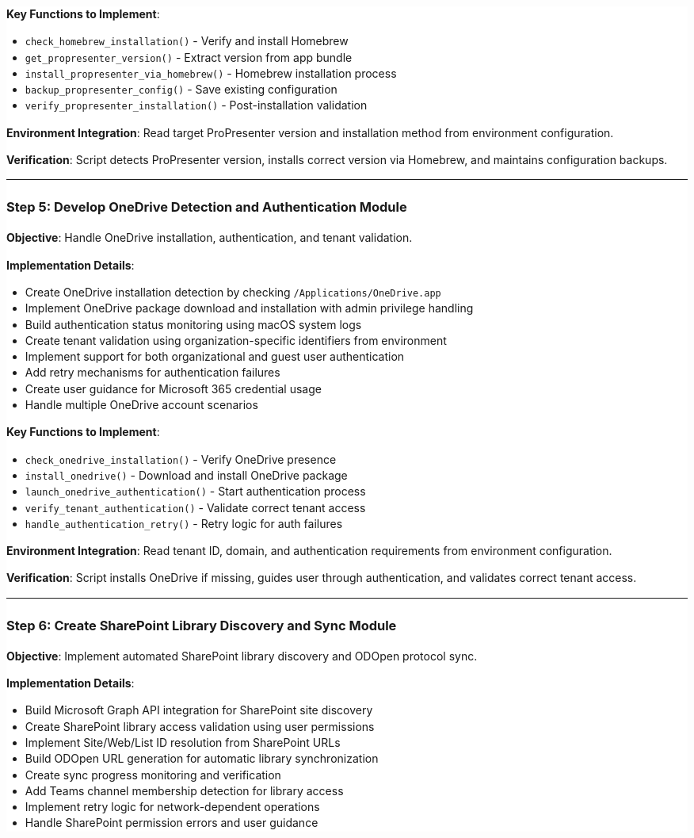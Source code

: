 **Key Functions to Implement**:

- `check_homebrew_installation()` - Verify and install Homebrew
- `get_propresenter_version()` - Extract version from app bundle
- `install_propresenter_via_homebrew()` - Homebrew installation process
- `backup_propresenter_config()` - Save existing configuration
- `verify_propresenter_installation()` - Post-installation validation

**Environment Integration**: Read target ProPresenter version and installation method from environment configuration.

**Verification**: Script detects ProPresenter version, installs correct version via Homebrew, and maintains configuration backups.

---

### Step 5: Develop OneDrive Detection and Authentication Module

**Objective**: Handle OneDrive installation, authentication, and tenant validation.

**Implementation Details**:

- Create OneDrive installation detection by checking `/Applications/OneDrive.app`
- Implement OneDrive package download and installation with admin privilege handling
- Build authentication status monitoring using macOS system logs
- Create tenant validation using organization-specific identifiers from environment
- Implement support for both organizational and guest user authentication
- Add retry mechanisms for authentication failures
- Create user guidance for Microsoft 365 credential usage
- Handle multiple OneDrive account scenarios

**Key Functions to Implement**:

- `check_onedrive_installation()` - Verify OneDrive presence
- `install_onedrive()` - Download and install OneDrive package
- `launch_onedrive_authentication()` - Start authentication process
- `verify_tenant_authentication()` - Validate correct tenant access
- `handle_authentication_retry()` - Retry logic for auth failures

**Environment Integration**: Read tenant ID, domain, and authentication requirements from environment configuration.

**Verification**: Script installs OneDrive if missing, guides user through authentication, and validates correct tenant access.

---

### Step 6: Create SharePoint Library Discovery and Sync Module

**Objective**: Implement automated SharePoint library discovery and ODOpen protocol sync.

**Implementation Details**:

- Build Microsoft Graph API integration for SharePoint site discovery
- Create SharePoint library access validation using user permissions
- Implement Site/Web/List ID resolution from SharePoint URLs
- Build ODOpen URL generation for automatic library synchronization
- Create sync progress monitoring and verification
- Add Teams channel membership detection for library access
- Implement retry logic for network-dependent operations
- Handle SharePoint permission errors and user guidance
